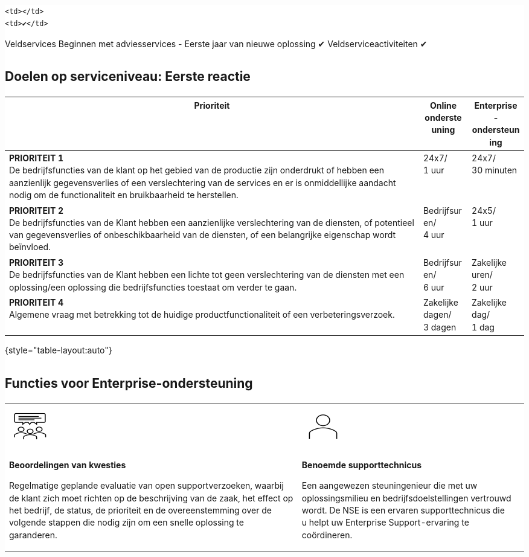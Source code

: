     <td></td>
    <td>✔</td>
  </tr>
  <tr>
    <td rowspan="2">Veldservices</td>
    <td>Beginnen met adviesservices - Eerste jaar van nieuwe oplossing</td>
    <td></td>
    <td>✔</td>
  </tr>
  <tr>
    <td>Veldserviceactiviteiten</td>
    <td></td>
    <td>✔</td>
  </tr>
</tbody>
</table>

## Doelen op serviceniveau: Eerste reactie

| Prioriteit | Online ondersteuning | Enterprise-ondersteuning |
|--- |--- |--- |
| <b>PRIORITEIT 1</b><br>De bedrijfsfuncties van de klant op het gebied van de productie zijn onderdrukt of hebben een aanzienlijk gegevensverlies of een verslechtering van de services en er is onmiddellijke aandacht nodig om de functionaliteit en bruikbaarheid te herstellen. | 24x7/<br>1 uur | 24x7/<br>30 minuten |
| <b>PRIORITEIT 2</b><br>De bedrijfsfuncties van de Klant hebben een aanzienlijke verslechtering van de diensten, of potentieel van gegevensverlies of onbeschikbaarheid van de diensten, of een belangrijke eigenschap wordt beïnvloed. | Bedrijfsuren/<br>4 uur | 24x5/<br>1 uur |
| <b>PRIORITEIT 3</b><br>De bedrijfsfuncties van de Klant hebben een lichte tot geen verslechtering van de diensten met een oplossing/een oplossing die bedrijfsfuncties toestaat om verder te gaan. | Bedrijfsuren/<br>6 uur | Zakelijke uren/<br> 2 uur |
| <b>PRIORITEIT 4</b><br>Algemene vraag met betrekking tot de huidige productfunctionaliteit of een verbeteringsverzoek. | Zakelijke dagen/<br>3 dagen | Zakelijke dag/<br>1 dag |

{style=&quot;table-layout:auto&quot;}

## Functies voor Enterprise-ondersteuning

<table style="table-layout:fixed">
<tr>
  <td>
    <img alt="Beoordelingen van kwesties" src="assets/casereviews.png"/>
    <div>
    <p><b>Beoordelingen van kwesties</b></p>
    <p>Regelmatige geplande evaluatie van open supportverzoeken, waarbij de klant zich moet richten op de beschrijving van de zaak, het effect op het bedrijf, de status, de prioriteit en de overeenstemming over de volgende stappen die nodig zijn om een snelle oplossing te garanderen.</p>
    </div>
  </td>
  <td>
    <img alt="Benoemde supporttechnicus" src="assets/namedsupportengineer.png"/>
    <div>
    <p><b>Benoemde supporttechnicus</b></p>
    <p>Een aangewezen steuningenieur die met uw oplossingsmilieu en bedrijfsdoelstellingen vertrouwd wordt. De NSE is een ervaren supporttechnicus die u helpt uw Enterprise Support-ervaring te coördineren.</p>
    </div>
  </td>
  <td>
